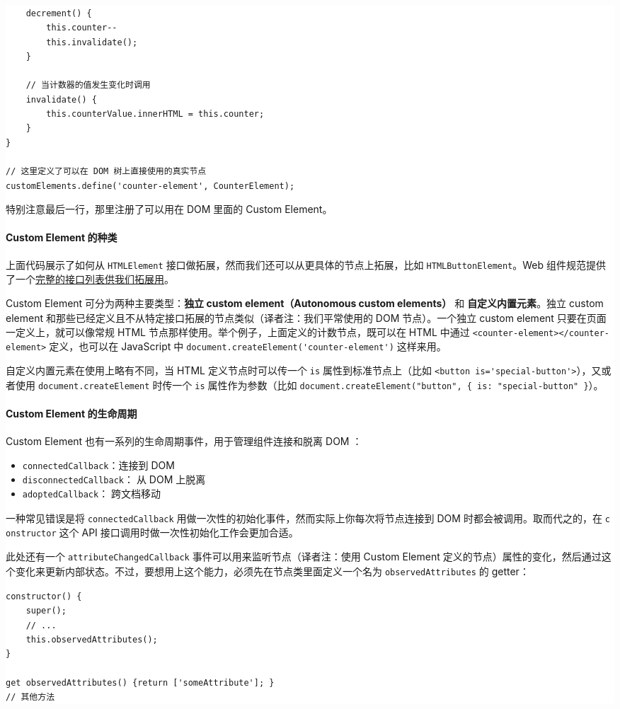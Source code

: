 ```
    decrement() {
        this.counter--
        this.invalidate();
    }
 
    // 当计数器的值发生变化时调用
    invalidate() {
        this.counterValue.innerHTML = this.counter;
    }
}
 
// 这里定义了可以在 DOM 树上直接使用的真实节点
customElements.define('counter-element', CounterElement);
```

特别注意最后一行，那里注册了可以用在 DOM 里面的 Custom Element。

#### Custom Element 的种类

上面代码展示了如何从 `HTMLElement` 接口做拓展，然而我们还可以从更具体的节点上拓展，比如 `HTMLButtonElement`。Web 组件规范提供了一个[完整的接口列表供我们拓展用](https://html.spec.whatwg.org/multipage/indices.html#element-interfaces)。

Custom Element 可分为两种主要类型：**独立 custom element（Autonomous custom elements）** 和 **自定义内置元素**。独立 custom element 和那些已经定义且不从特定接口拓展的节点类似（译者注：我们平常使用的 DOM 节点）。一个独立 custom element 只要在页面一定义上，就可以像常规 HTML 节点那样使用。举个例子，上面定义的计数节点，既可以在 HTML 中通过 `<counter-element></counter-element>` 定义，也可以在 JavaScript 中 `document.createElement('counter-element')` 这样来用。

自定义内置元素在使用上略有不同，当 HTML 定义节点时可以传一个 `is` 属性到标准节点上（比如 `<button is='special-button'>`），又或者使用 `document.createElement` 时传一个 `is` 属性作为参数（比如 `document.createElement("button", { is: "special-button" }`）。

#### Custom Element 的生命周期

Custom Element 也有一系列的生命周期事件，用于管理组件连接和脱离 DOM ：

*   `connectedCallback`：连接到 DOM
*   `disconnectedCallback`： 从 DOM 上脱离
*   `adoptedCallback`： 跨文档移动

一种常见错误是将 `connectedCallback` 用做一次性的初始化事件，然而实际上你每次将节点连接到 DOM 时都会被调用。取而代之的，在 `constructor` 这个 API 接口调用时做一次性初始化工作会更加合适。

此处还有一个 `attributeChangedCallback` 事件可以用来监听节点（译者注：使用 Custom Element 定义的节点）属性的变化，然后通过这个变化来更新内部状态。不过，要想用上这个能力，必须先在节点类里面定义一个名为 `observedAttributes` 的 getter：

```
constructor() {
    super();
    // ...
    this.observedAttributes();
}
 
get observedAttributes() {return ['someAttribute']; } 
// 其他方法
```
